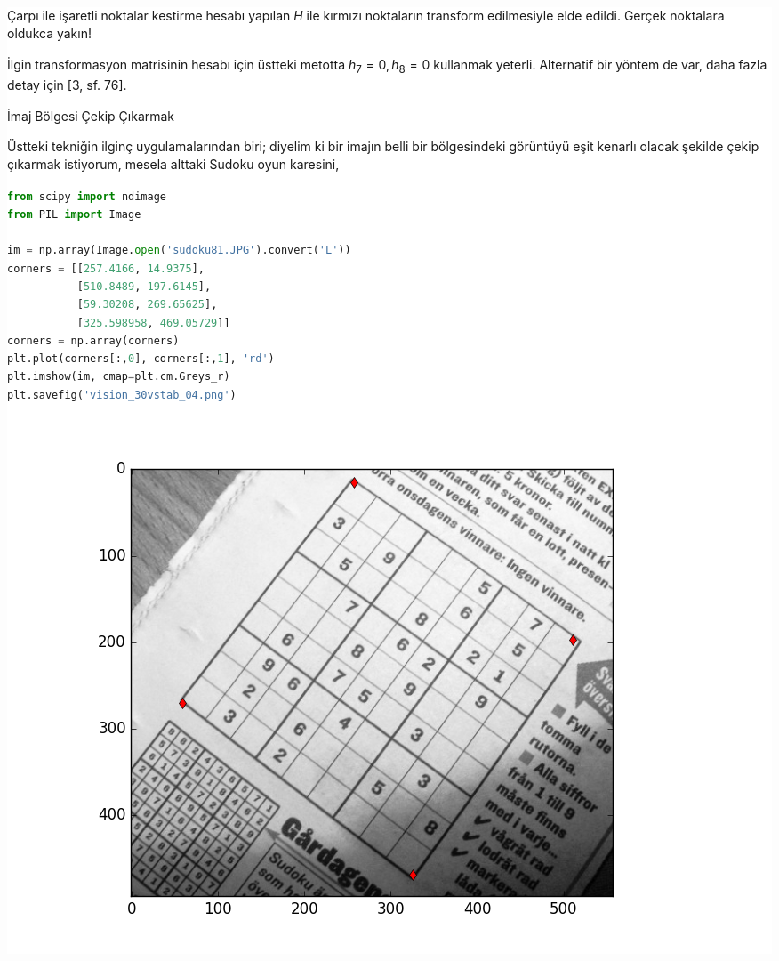 Çarpı ile işaretli noktalar kestirme hesabı yapılan $H$ ile kırmızı
noktaların transform edilmesiyle elde edildi. Gerçek noktalara oldukca
yakın! 

İlgin transformasyon matrisinin hesabı için üstteki metotta $h_7=0,h_8=0$
kullanmak yeterli. Alternatif bir yöntem de var, daha fazla detay için [3,
sf. 76]. 

İmaj Bölgesi Çekip Çıkarmak

Üstteki tekniğin ilginç uygulamalarından biri; diyelim ki bir imajın belli
bir bölgesindeki görüntüyü eşit kenarlı olacak şekilde çekip çıkarmak
istiyorum, mesela alttaki Sudoku oyun karesini,

```python
from scipy import ndimage
from PIL import Image

im = np.array(Image.open('sudoku81.JPG').convert('L'))
corners = [[257.4166, 14.9375], 
           [510.8489, 197.6145], 
           [59.30208, 269.65625], 
           [325.598958, 469.05729]]
corners = np.array(corners)
plt.plot(corners[:,0], corners[:,1], 'rd')
plt.imshow(im, cmap=plt.cm.Greys_r)
plt.savefig('vision_30vstab_04.png')
```

![](vision_30vstab_04.png)
